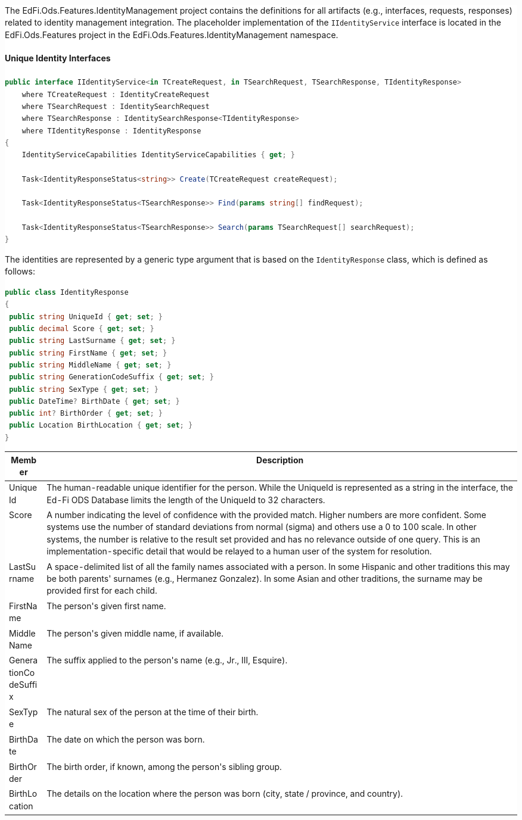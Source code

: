 The EdFi.Ods.Features.IdentityManagement project contains the definitions for
all artifacts (e.g., interfaces, requests, responses) related to identity
management integration. The placeholder implementation of the `IIdentityService`
interface is located in the EdFi.Ods.Features project in the
EdFi.Ods.Features.IdentityManagement namespace.

#### Unique Identity Interfaces

```csharp
public interface IIdentityService<in TCreateRequest, in TSearchRequest, TSearchResponse, TIdentityResponse>
    where TCreateRequest : IdentityCreateRequest
    where TSearchRequest : IdentitySearchRequest
    where TSearchResponse : IdentitySearchResponse<TIdentityResponse>
    where TIdentityResponse : IdentityResponse
{
    IdentityServiceCapabilities IdentityServiceCapabilities { get; }

    Task<IdentityResponseStatus<string>> Create(TCreateRequest createRequest);

    Task<IdentityResponseStatus<TSearchResponse>> Find(params string[] findRequest);

    Task<IdentityResponseStatus<TSearchResponse>> Search(params TSearchRequest[] searchRequest);
}
```

The identities are represented by a generic type argument that is based on the
`IdentityResponse` class, which is defined as follows:

```csharp
public class IdentityResponse
{
 public string UniqueId { get; set; }
 public decimal Score { get; set; }
 public string LastSurname { get; set; }
 public string FirstName { get; set; }
 public string MiddleName { get; set; }
 public string GenerationCodeSuffix { get; set; }
 public string SexType { get; set; }
 public DateTime? BirthDate { get; set; }
 public int? BirthOrder { get; set; }
 public Location BirthLocation { get; set; }
}
```

| Member | Description |
| --- | --- |
| UniqueId | The human-readable unique identifier for the person. While the UniqueId is represented as a string in the interface, the Ed-Fi ODS Database limits the length of the UniqueId to 32 characters. |
| Score | A number indicating the level of confidence with the provided match. Higher numbers are more confident. Some systems use the number of standard deviations from normal (sigma) and others use a 0 to 100 scale. In other systems, the number is relative to the result set provided and has no relevance outside of one query. This is an implementation-specific detail that would be relayed to a human user of the system for resolution. |
| LastSurname | A space-delimited list of all the family names associated with a person. In some Hispanic and other traditions this may be both parents' surnames (e.g., Hermanez Gonzalez). In some Asian and other traditions, the surname may be provided first for each child. |
| FirstName | The person's given first name. |
| MiddleName | The person's given middle name, if available. |
| GenerationCodeSuffix | The suffix applied to the person's name (e.g., Jr., III, Esquire). |
| SexType | The natural sex of the person at the time of their birth. |
| BirthDate | The date on which the person was born. |
| BirthOrder | The birth order, if known, among the person's sibling group. |
| BirthLocation | The details on the location where the person was born (city, state / province, and country). |
